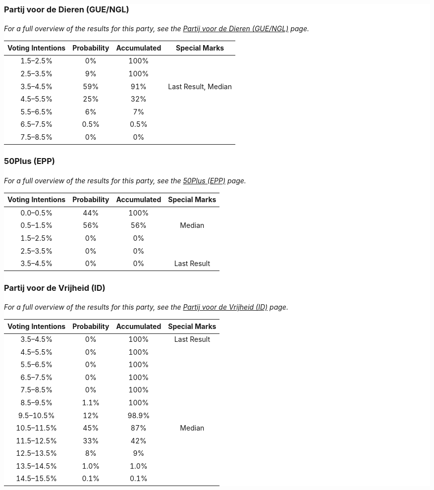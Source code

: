 
### Partij voor de Dieren (GUE/NGL)

*For a full overview of the results for this party, see the [Partij voor de Dieren (GUE/NGL)](party-partijvoordedierenguengl.html) page.*

| Voting Intentions | Probability | Accumulated | Special Marks |
|:-----------------:|:-----------:|:-----------:|:-------------:|
| 1.5–2.5% | 0% | 100% |  |
| 2.5–3.5% | 9% | 100% |  |
| 3.5–4.5% | 59% | 91% | Last Result, Median |
| 4.5–5.5% | 25% | 32% |  |
| 5.5–6.5% | 6% | 7% |  |
| 6.5–7.5% | 0.5% | 0.5% |  |
| 7.5–8.5% | 0% | 0% |  |

### 50Plus (EPP)

*For a full overview of the results for this party, see the [50Plus (EPP)](party-50plusepp.html) page.*

| Voting Intentions | Probability | Accumulated | Special Marks |
|:-----------------:|:-----------:|:-----------:|:-------------:|
| 0.0–0.5% | 44% | 100% |  |
| 0.5–1.5% | 56% | 56% | Median |
| 1.5–2.5% | 0% | 0% |  |
| 2.5–3.5% | 0% | 0% |  |
| 3.5–4.5% | 0% | 0% | Last Result |

### Partij voor de Vrijheid (ID)

*For a full overview of the results for this party, see the [Partij voor de Vrijheid (ID)](party-partijvoordevrijheidid.html) page.*

| Voting Intentions | Probability | Accumulated | Special Marks |
|:-----------------:|:-----------:|:-----------:|:-------------:|
| 3.5–4.5% | 0% | 100% | Last Result |
| 4.5–5.5% | 0% | 100% |  |
| 5.5–6.5% | 0% | 100% |  |
| 6.5–7.5% | 0% | 100% |  |
| 7.5–8.5% | 0% | 100% |  |
| 8.5–9.5% | 1.1% | 100% |  |
| 9.5–10.5% | 12% | 98.9% |  |
| 10.5–11.5% | 45% | 87% | Median |
| 11.5–12.5% | 33% | 42% |  |
| 12.5–13.5% | 8% | 9% |  |
| 13.5–14.5% | 1.0% | 1.0% |  |
| 14.5–15.5% | 0.1% | 0.1% |  |